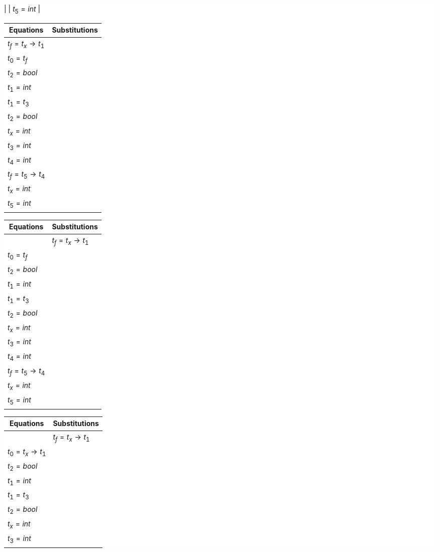 |                                                                   | $t_5 = int$                 |

| Equations                   | Substitutions |
| --------------------------- | ------------- |
| $t_f = t_x \rightarrow t_1$ |               |
| $t_0 = t_f$                 |               |
| $t_2 = bool$                |               |
| $t_1 = int$                 |               |
| $t_1 = t_3$                 |               |
| $t_2 = bool$                |               |
| $t_x = int$                 |               |
| $t_3 = int$                 |               |
| $t_4 = int$                 |               |
| $t_f = t_5 \rightarrow t_4$ |               |
| $t_x = int$                 |               |
| $t_5 = int$                 |               |

| Equations                   | Substitutions               |
| --------------------------- | --------------------------- |
|                             | $t_f = t_x \rightarrow t_1$ |
| $t_0 = t_f$                 |                             |
| $t_2 = bool$                |                             |
| $t_1 = int$                 |                             |
| $t_1 = t_3$                 |                             |
| $t_2 = bool$                |                             |
| $t_x = int$                 |                             |
| $t_3 = int$                 |                             |
| $t_4 = int$                 |                             |
| $t_f = t_5 \rightarrow t_4$ |                             |
| $t_x = int$                 |                             |
| $t_5 = int$                 |                             |

| Equations                   | Substitutions               |
| --------------------------- | --------------------------- |
|                             | $t_f = t_x \rightarrow t_1$ |
| $t_0 = t_x \rightarrow t_1$ |                             |
| $t_2 = bool$                |                             |
| $t_1 = int$                 |                             |
| $t_1 = t_3$                 |                             |
| $t_2 = bool$                |                             |
| $t_x = int$                 |                             |
| $t_3 = int$                 |                             |